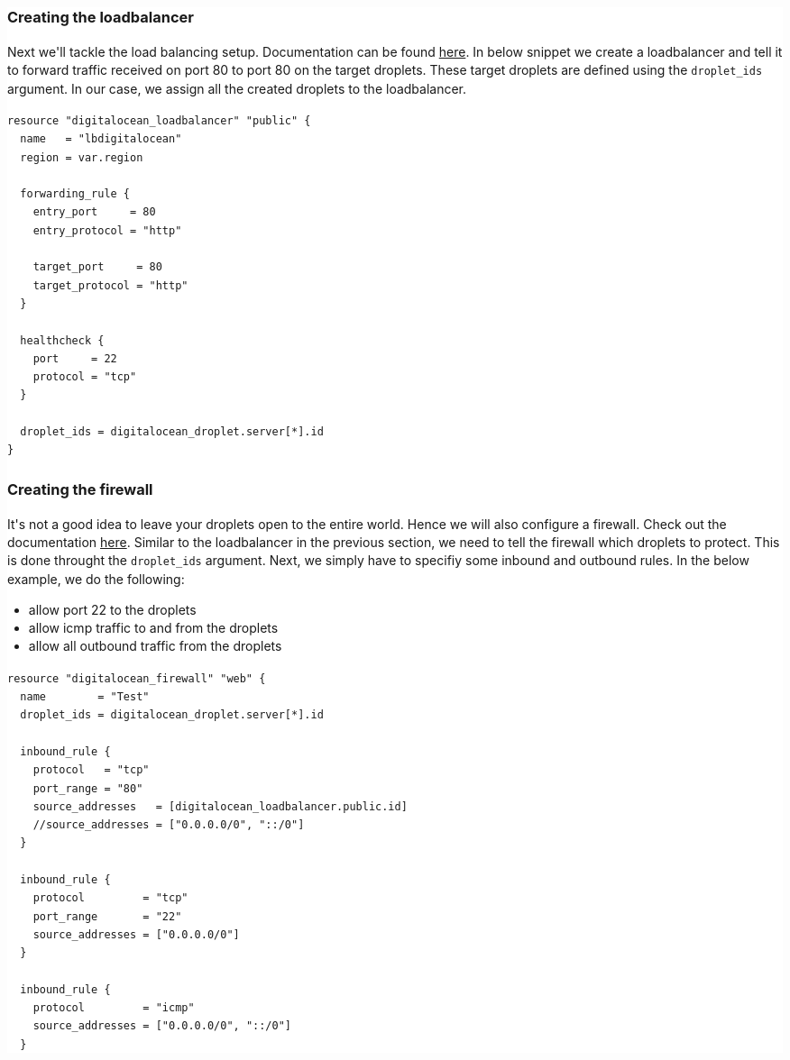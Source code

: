 ### Creating the loadbalancer

Next we'll tackle the load balancing setup. Documentation can be found [here](https://registry.terraform.io/providers/digitalocean/digitalocean/latest/docs/resources/loadbalancer). In below snippet we create a loadbalancer and tell it to forward traffic received on port 80 to port 80 on the target droplets. These target droplets are defined using the `droplet_ids` argument. In our case, we assign all the created droplets to the loadbalancer.

```hcl
resource "digitalocean_loadbalancer" "public" {
  name   = "lbdigitalocean"
  region = var.region

  forwarding_rule {
    entry_port     = 80
    entry_protocol = "http"

    target_port     = 80
    target_protocol = "http"
  }

  healthcheck {
    port     = 22
    protocol = "tcp"
  }

  droplet_ids = digitalocean_droplet.server[*].id
}
```

### Creating the firewall

It's not a good idea to leave your droplets open to the entire world. Hence we will also configure a firewall. Check out the documentation [here](https://registry.terraform.io/providers/digitalocean/digitalocean/latest/docs/resources/firewall). Similar to the loadbalancer in the previous section, we need to tell the firewall which droplets to protect. This is done throught the `droplet_ids` argument. Next, we simply have to specifiy some inbound and outbound rules. In the below example, we do the following:

- allow port 22 to the droplets
- allow icmp traffic to and from the droplets
- allow all outbound traffic from the droplets

```hcl
resource "digitalocean_firewall" "web" {
  name        = "Test"
  droplet_ids = digitalocean_droplet.server[*].id

  inbound_rule {
    protocol   = "tcp"
    port_range = "80"
    source_addresses   = [digitalocean_loadbalancer.public.id]
    //source_addresses = ["0.0.0.0/0", "::/0"]
  }

  inbound_rule {
    protocol         = "tcp"
    port_range       = "22"
    source_addresses = ["0.0.0.0/0"]
  }

  inbound_rule {
    protocol         = "icmp"
    source_addresses = ["0.0.0.0/0", "::/0"]
  }
```